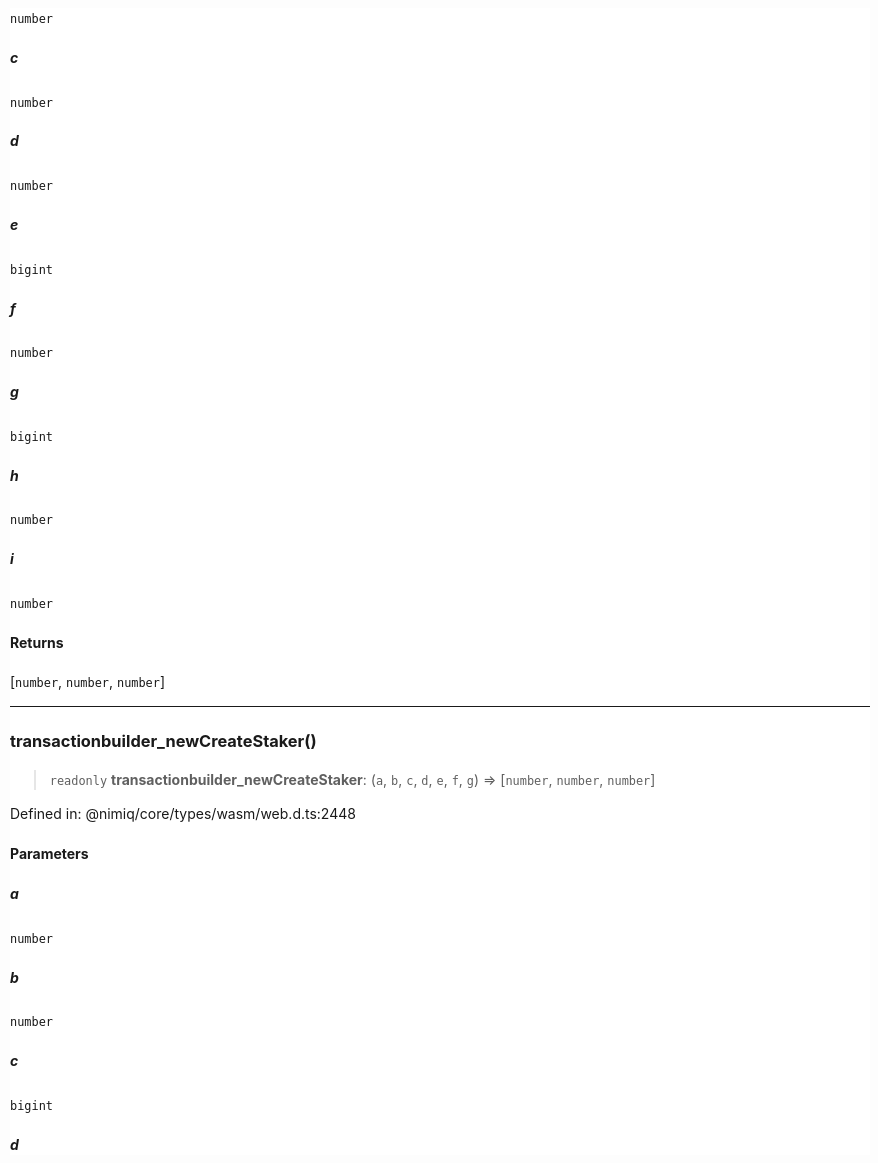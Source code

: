 `number`

##### c

`number`

##### d

`number`

##### e

`bigint`

##### f

`number`

##### g

`bigint`

##### h

`number`

##### i

`number`

#### Returns

\[`number`, `number`, `number`\]

***

### transactionbuilder\_newCreateStaker()

> `readonly` **transactionbuilder\_newCreateStaker**: (`a`, `b`, `c`, `d`, `e`, `f`, `g`) => \[`number`, `number`, `number`\]

Defined in: @nimiq/core/types/wasm/web.d.ts:2448

#### Parameters

##### a

`number`

##### b

`number`

##### c

`bigint`

##### d
